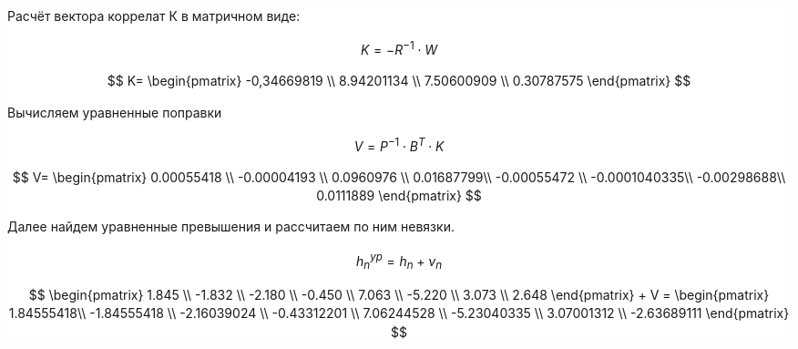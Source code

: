 Расчёт вектора коррелат К в матричном виде:

$$
K=-R^{-1} \cdot W
$$

$$
K=
\begin{pmatrix}
-0,34669819 \\
8.94201134 \\
7.50600909 \\
0.30787575
\end{pmatrix}
$$

Вычисляем уравненные поправки

$$
V=P^{-1} \cdot B^T \cdot K
$$

$$
V=
\begin{pmatrix}
0.00055418 \\
-0.00004193 \\
0.0960976 \\
0.01687799\\
-0.00055472 \\
-0.0001040335\\
-0.00298688\\
0.0111889
\end{pmatrix}
$$

Далее найдем уравненные превышения и рассчитаем по ним невязки.

$$
h_n^{ур}= h_n + \nu_n
$$

$$
\begin{pmatrix}
1.845 \\
-1.832 \\
-2.180 \\
-0.450 \\
7.063 \\
-5.220 \\
3.073 \\
2.648
\end{pmatrix} + V = \begin{pmatrix}
1.84555418\\
-1.84555418 \\
-2.16039024 \\
-0.43312201 \\
7.06244528 \\
-5.23040335 \\
3.07001312 \\
-2.63689111
\end{pmatrix}
$$

